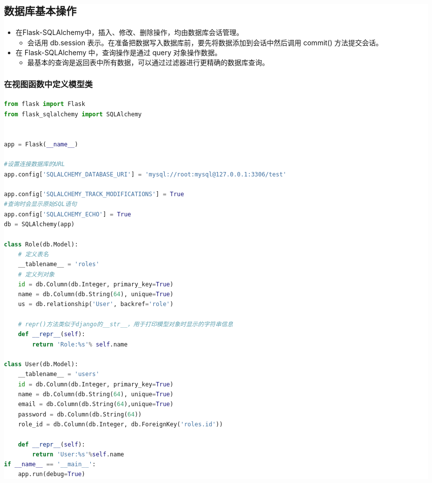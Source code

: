 



## 数据库基本操作

- 在Flask-SQLAlchemy中，插入、修改、删除操作，均由数据库会话管理。
  - 会话用 db.session 表示。在准备把数据写入数据库前，要先将数据添加到会话中然后调用 commit() 方法提交会话。
- 在 Flask-SQLAlchemy 中，查询操作是通过 query 对象操作数据。
  - 最基本的查询是返回表中所有数据，可以通过过滤器进行更精确的数据库查询。

### 在视图函数中定义模型类

```python
from flask import Flask
from flask_sqlalchemy import SQLAlchemy


app = Flask(__name__)

#设置连接数据库的URL
app.config['SQLALCHEMY_DATABASE_URI'] = 'mysql://root:mysql@127.0.0.1:3306/test'

app.config['SQLALCHEMY_TRACK_MODIFICATIONS'] = True
#查询时会显示原始SQL语句
app.config['SQLALCHEMY_ECHO'] = True
db = SQLAlchemy(app)

class Role(db.Model):
    # 定义表名
    __tablename__ = 'roles'
    # 定义列对象
    id = db.Column(db.Integer, primary_key=True)
    name = db.Column(db.String(64), unique=True)
    us = db.relationship('User', backref='role')

    # repr()方法类似于django的__str__，用于打印模型对象时显示的字符串信息
    def __repr__(self):
        return 'Role:%s'% self.name

class User(db.Model):
    __tablename__ = 'users'
    id = db.Column(db.Integer, primary_key=True)
    name = db.Column(db.String(64), unique=True)
    email = db.Column(db.String(64),unique=True)
    password = db.Column(db.String(64))
    role_id = db.Column(db.Integer, db.ForeignKey('roles.id'))

    def __repr__(self):
        return 'User:%s'%self.name
if __name__ == '__main__':
    app.run(debug=True)
```
